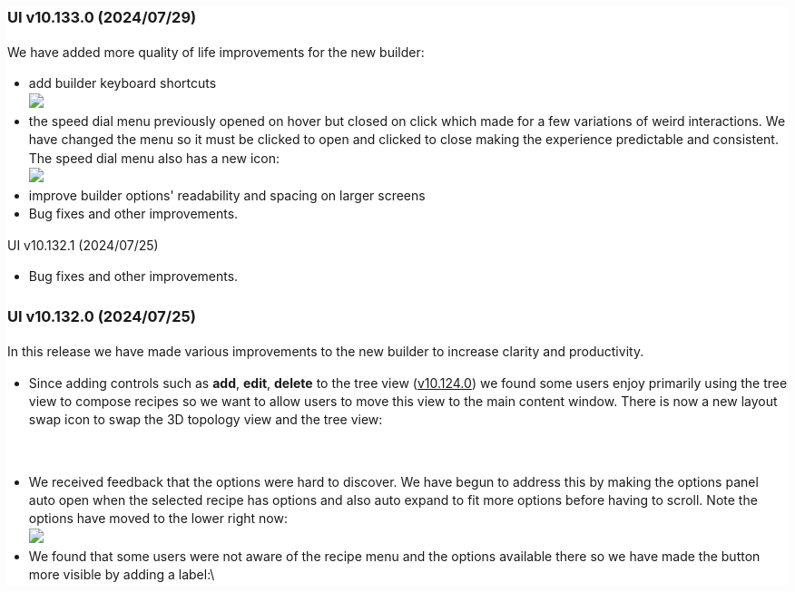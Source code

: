 </div>

### UI v10.133.0 (2024/07/29)

We have added more quality of life improvements for the new builder:

* add builder keyboard shortcuts\
  ![](<../.gitbook/assets/image (57) (1).png>)
* the speed dial menu previously opened on hover but closed on click which made for a few variations of weird interactions. We have changed the menu so it must be clicked to open and clicked to close making the experience predictable and consistent. The speed dial menu also has a new icon:\
  ![](<../.gitbook/assets/image (58).png>)
* improve builder options' readability and spacing on larger screens
* Bug fixes and other improvements.

UI v10.132.1 (2024/07/25)

* Bug fixes and other improvements.

### UI v10.132.0 (2024/07/25)

In this release we have made various improvements to the new builder to increase clarity and productivity.

* Since adding controls such as **add**, **edit**, **delete** to the tree view ([v10.124.0](https://docs.moderne.io/releases/changelog#ui-v10.124.0-2024-06-20)) we found some users enjoy primarily using the tree view to compose recipes so we want to allow users to move this view to the main content window. There is now a new layout swap icon to swap the 3D topology view and the tree view:

<figure><img src="../.gitbook/assets/layout_swap.png" alt=""><figcaption></figcaption></figure>

* We received feedback that the options were hard to discover. We have begun to address this by making the options panel auto open when the selected recipe has options and also auto expand to fit more options before having to scroll. Note the options have moved to the lower right now:\
  ![](<../.gitbook/assets/image (2) (4).png>)
* We found that some users were not aware of the recipe menu and the options available there so we have made the button more visible by adding a label:\